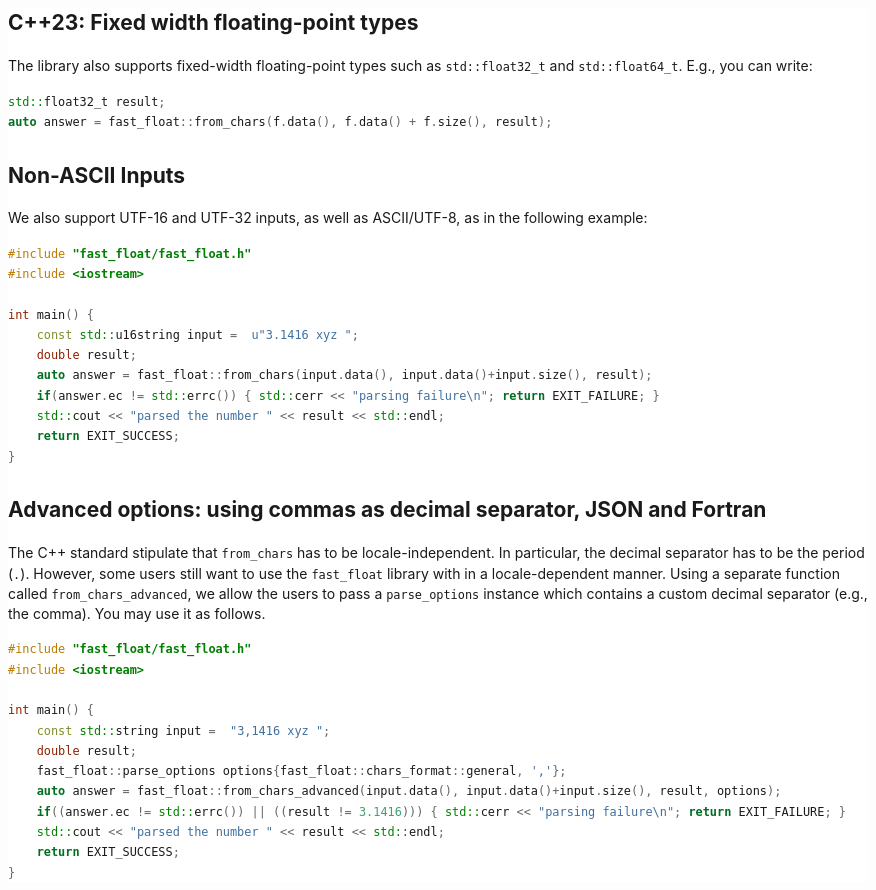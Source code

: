 ## C++23: Fixed width floating-point types

The library also supports fixed-width floating-point types such as `std::float32_t` and `std::float64_t`. E.g., you can write:

```C++
std::float32_t result;
auto answer = fast_float::from_chars(f.data(), f.data() + f.size(), result);
``````


## Non-ASCII Inputs

We also support UTF-16 and UTF-32 inputs, as well as ASCII/UTF-8, as in the following example:

``` C++
#include "fast_float/fast_float.h"
#include <iostream>

int main() {
    const std::u16string input =  u"3.1416 xyz ";
    double result;
    auto answer = fast_float::from_chars(input.data(), input.data()+input.size(), result);
    if(answer.ec != std::errc()) { std::cerr << "parsing failure\n"; return EXIT_FAILURE; }
    std::cout << "parsed the number " << result << std::endl;
    return EXIT_SUCCESS;
}
```

## Advanced options:  using commas as decimal separator, JSON and Fortran


The C++ standard stipulate that `from_chars` has to be locale-independent. In
particular, the decimal separator has to be the period (`.`). However,
some users still want to use the `fast_float` library with in a locale-dependent
manner. Using a separate function called `from_chars_advanced`, we allow the users
to pass a `parse_options` instance which contains a custom decimal separator (e.g.,
the comma). You may use it as follows.

```C++
#include "fast_float/fast_float.h"
#include <iostream>

int main() {
    const std::string input =  "3,1416 xyz ";
    double result;
    fast_float::parse_options options{fast_float::chars_format::general, ','};
    auto answer = fast_float::from_chars_advanced(input.data(), input.data()+input.size(), result, options);
    if((answer.ec != std::errc()) || ((result != 3.1416))) { std::cerr << "parsing failure\n"; return EXIT_FAILURE; }
    std::cout << "parsed the number " << result << std::endl;
    return EXIT_SUCCESS;
}
```
